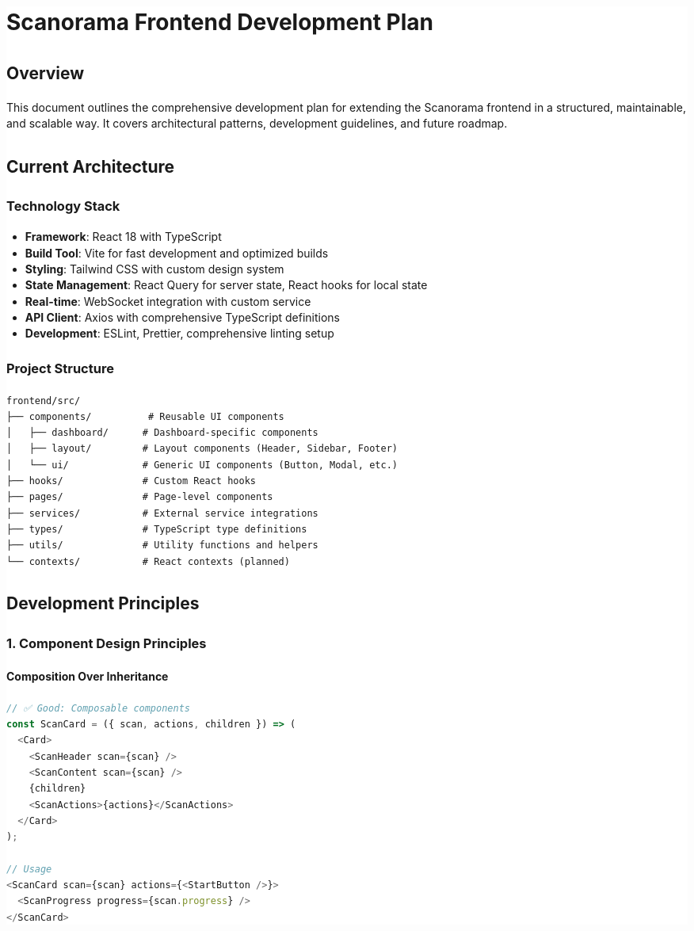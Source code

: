 # Scanorama Frontend Development Plan

## Overview

This document outlines the comprehensive development plan for extending the Scanorama frontend in a structured, maintainable, and scalable way. It covers architectural patterns, development guidelines, and future roadmap.

## Current Architecture

### Technology Stack

- **Framework**: React 18 with TypeScript
- **Build Tool**: Vite for fast development and optimized builds
- **Styling**: Tailwind CSS with custom design system
- **State Management**: React Query for server state, React hooks for local state
- **Real-time**: WebSocket integration with custom service
- **API Client**: Axios with comprehensive TypeScript definitions
- **Development**: ESLint, Prettier, comprehensive linting setup

### Project Structure

```
frontend/src/
├── components/          # Reusable UI components
│   ├── dashboard/      # Dashboard-specific components
│   ├── layout/         # Layout components (Header, Sidebar, Footer)
│   └── ui/             # Generic UI components (Button, Modal, etc.)
├── hooks/              # Custom React hooks
├── pages/              # Page-level components
├── services/           # External service integrations
├── types/              # TypeScript type definitions
├── utils/              # Utility functions and helpers
└── contexts/           # React contexts (planned)
```

## Development Principles

### 1. Component Design Principles

#### Composition Over Inheritance
```typescript
// ✅ Good: Composable components
const ScanCard = ({ scan, actions, children }) => (
  <Card>
    <ScanHeader scan={scan} />
    <ScanContent scan={scan} />
    {children}
    <ScanActions>{actions}</ScanActions>
  </Card>
);

// Usage
<ScanCard scan={scan} actions={<StartButton />}>
  <ScanProgress progress={scan.progress} />
</ScanCard>
```
